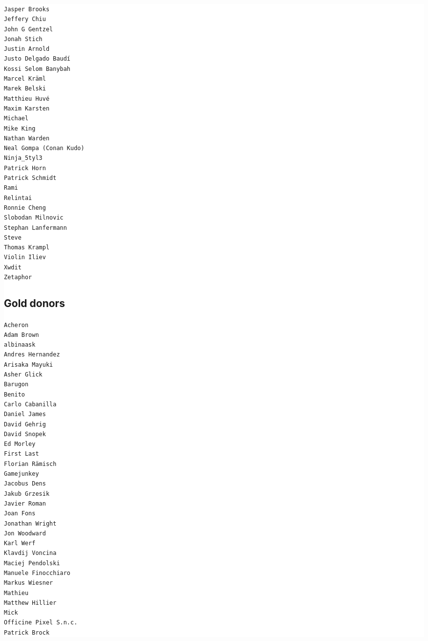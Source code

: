     Jasper Brooks
    Jeffery Chiu
    John G Gentzel
    Jonah Stich
    Justin Arnold
    Justo Delgado Baudí
    Kossi Selom Banybah
    Marcel Kräml
    Marek Belski
    Matthieu Huvé
    Maxim Karsten
    Michael
    Mike King
    Nathan Warden
    Neal Gompa (Conan Kudo)
    Ninja_5tyl3
    Patrick Horn
    Patrick Schmidt
    Rami
    Relintai
    Ronnie Cheng
    Slobodan Milnovic
    Stephan Lanfermann
    Steve
    Thomas Krampl
    Violin Iliev
    Xwdit
    Zetaphor

## Gold donors

    Acheron
    Adam Brown
    albinaask
    Andres Hernandez
    Arisaka Mayuki
    Asher Glick
    Barugon
    Benito
    Carlo Cabanilla
    Daniel James
    David Gehrig
    David Snopek
    Ed Morley
    First Last
    Florian Rämisch
    Gamejunkey
    Jacobus Dens
    Jakub Grzesik
    Javier Roman
    Joan Fons
    Jonathan Wright
    Jon Woodward
    Karl Werf
    Klavdij Voncina
    Maciej Pendolski
    Manuele Finocchiaro
    Markus Wiesner
    Mathieu
    Matthew Hillier
    Mick
    Officine Pixel S.n.c.
    Patrick Brock